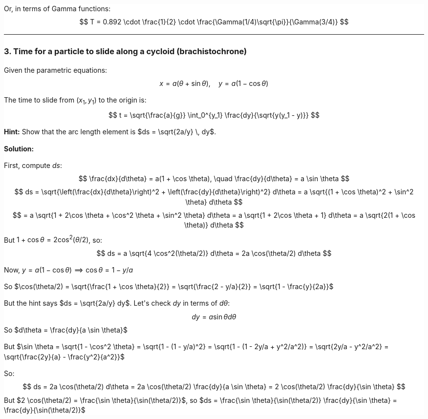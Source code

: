 Or, in terms of Gamma functions:
$$
T = 0.892 \cdot \frac{1}{2} \cdot \frac{\Gamma(1/4)\sqrt{\pi}}{\Gamma(3/4)}
$$

---

### 3. Time for a particle to slide along a cycloid (brachistochrone)

Given the parametric equations:
$$
x = a(\theta + \sin \theta), \quad y = a(1 - \cos \theta)
$$

The time to slide from $(x_1, y_1)$ to the origin is:
$$
t = \sqrt{\frac{a}{g}} \int_0^{y_1} \frac{dy}{\sqrt{y(y_1 - y)}}
$$

**Hint:** Show that the arc length element is $ds = \sqrt{2a/y} \, dy$.

**Solution:**

First, compute $ds$:
$$
\frac{dx}{d\theta} = a(1 + \cos \theta), \quad \frac{dy}{d\theta} = a \sin \theta
$$
$$
ds = \sqrt{\left(\frac{dx}{d\theta}\right)^2 + \left(\frac{dy}{d\theta}\right)^2} d\theta = a \sqrt{(1 + \cos \theta)^2 + \sin^2 \theta} d\theta
$$
$$
= a \sqrt{1 + 2\cos \theta + \cos^2 \theta + \sin^2 \theta} d\theta = a \sqrt{1 + 2\cos \theta + 1} d\theta = a \sqrt{2(1 + \cos \theta)} d\theta
$$
But $1 + \cos \theta = 2 \cos^2(\theta/2)$, so:
$$
ds = a \sqrt{4 \cos^2(\theta/2)} d\theta = 2a \cos(\theta/2) d\theta
$$

Now, $y = a(1 - \cos \theta) \implies \cos \theta = 1 - y/a$

So $\cos(\theta/2) = \sqrt{\frac{1 + \cos \theta}{2}} = \sqrt{\frac{2 - y/a}{2}} = \sqrt{1 - \frac{y}{2a}}$

But the hint says $ds = \sqrt{2a/y} dy$. Let's check $dy$ in terms of $d\theta$:
$$
dy = a \sin \theta d\theta
$$
So $d\theta = \frac{dy}{a \sin \theta}$

But $\sin \theta = \sqrt{1 - \cos^2 \theta} = \sqrt{1 - (1 - y/a)^2} = \sqrt{1 - (1 - 2y/a + y^2/a^2)} = \sqrt{2y/a - y^2/a^2} = \sqrt{\frac{2y}{a} - \frac{y^2}{a^2}}$

So:
$$
ds = 2a \cos(\theta/2) d\theta = 2a \cos(\theta/2) \frac{dy}{a \sin \theta} = 2 \cos(\theta/2) \frac{dy}{\sin \theta}
$$
But $2 \cos(\theta/2) = \frac{\sin \theta}{\sin(\theta/2)}$, so $ds = \frac{\sin \theta}{\sin(\theta/2)} \frac{dy}{\sin \theta} = \frac{dy}{\sin(\theta/2)}$
